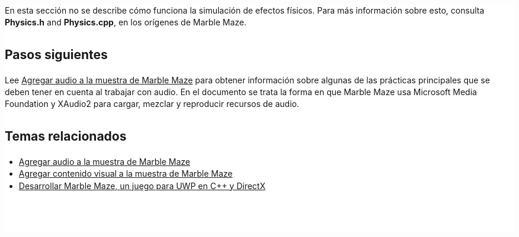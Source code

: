 En esta sección no se describe cómo funciona la simulación de efectos físicos. Para más información sobre esto, consulta **Physics.h** and **Physics.cpp**, en los orígenes de Marble Maze.

## <a name="next-steps"></a>Pasos siguientes


Lee [Agregar audio a la muestra de Marble Maze](adding-audio-to-the-marble-maze-sample.md) para obtener información sobre algunas de las prácticas principales que se deben tener en cuenta al trabajar con audio. En el documento se trata la forma en que Marble Maze usa Microsoft Media Foundation y XAudio2 para cargar, mezclar y reproducir recursos de audio.

## <a name="related-topics"></a>Temas relacionados


* [Agregar audio a la muestra de Marble Maze](adding-audio-to-the-marble-maze-sample.md)
* [Agregar contenido visual a la muestra de Marble Maze](adding-visual-content-to-the-marble-maze-sample.md)
* [Desarrollar Marble Maze, un juego para UWP en C++ y DirectX](developing-marble-maze-a-windows-store-game-in-cpp-and-directx.md)

 

 




